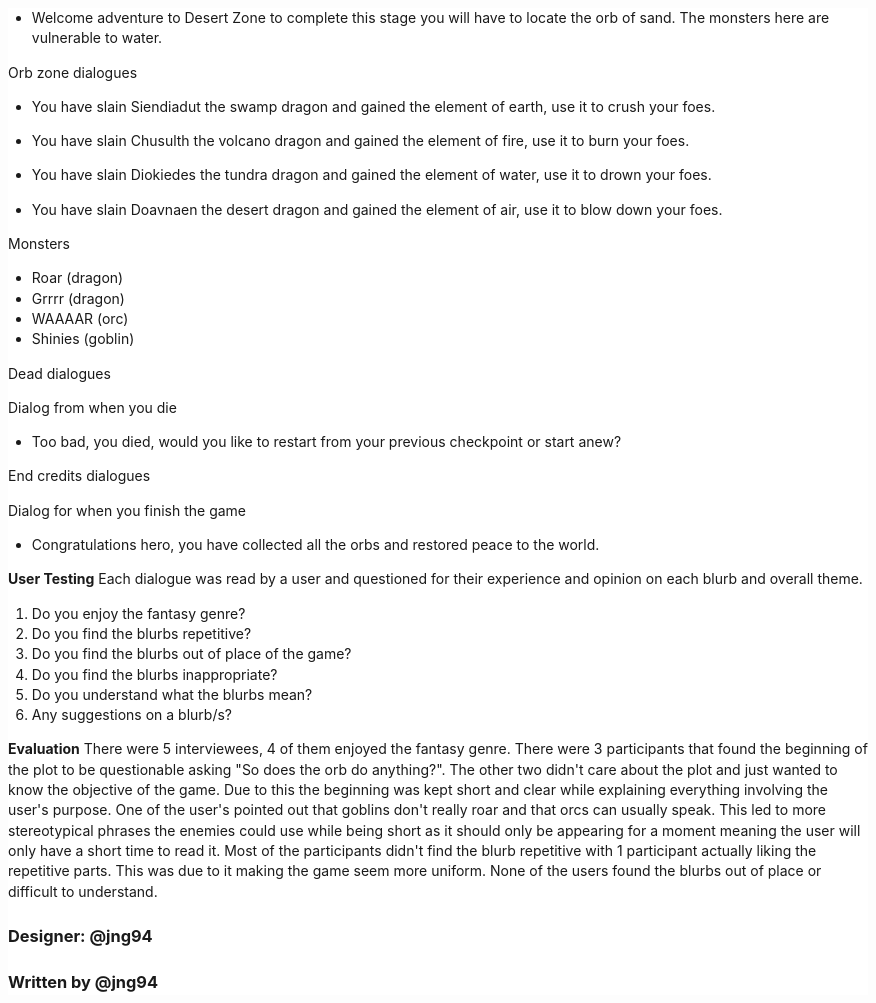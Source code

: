 - Welcome adventure to Desert Zone to complete this stage you will have to locate the orb of sand. The monsters here are              vulnerable to water.

Orb zone dialogues
- You have slain Siendiadut the swamp dragon and gained the element of earth, use it to crush your foes.

- You have slain Chusulth the volcano dragon and gained the element of fire, use it to burn your foes.

- You have slain Diokiedes the tundra dragon and gained the element of water, use it to drown your foes.

- You have slain Doavnaen the desert dragon and gained the element of air, use it to blow down your foes.

Monsters

- Roar (dragon)
- Grrrr (dragon)
- WAAAAR (orc)
- Shinies (goblin)

Dead dialogues

Dialog from when you die
- Too bad, you died, would you like to restart from your previous checkpoint or start anew? 

End credits dialogues

Dialog for when you finish the game
- Congratulations hero, you have collected all the orbs and restored peace to the world.

**User Testing**
Each dialogue was read by a user and questioned for their experience and opinion on each blurb and overall theme.

1. Do you enjoy the fantasy genre?
2. Do you find the blurbs repetitive?
3. Do you find the blurbs out of place of the game?
4. Do you find the blurbs inappropriate?
5. Do you understand what the blurbs mean?
6. Any suggestions on a blurb/s? 

**Evaluation**
There were 5 interviewees, 4 of them enjoyed the fantasy genre. There were 3 participants that found the beginning of the plot to be questionable asking "So does the orb do anything?". The other two didn't care about the plot and just wanted to know the objective of the game. Due to this the beginning was kept short and clear while explaining everything involving the user's purpose. One of the user's pointed out that goblins don't really roar and that orcs can usually speak. This led to more stereotypical phrases the enemies could use while being short as it should only be appearing for a moment meaning the user will only have a short time to read it. Most of the participants didn't find the blurb repetitive with 1 participant actually liking the repetitive parts. This was due to it making the game seem more uniform. None of the users found the blurbs out of place or difficult to understand. 

### Designer: @jng94
### Written by @jng94
